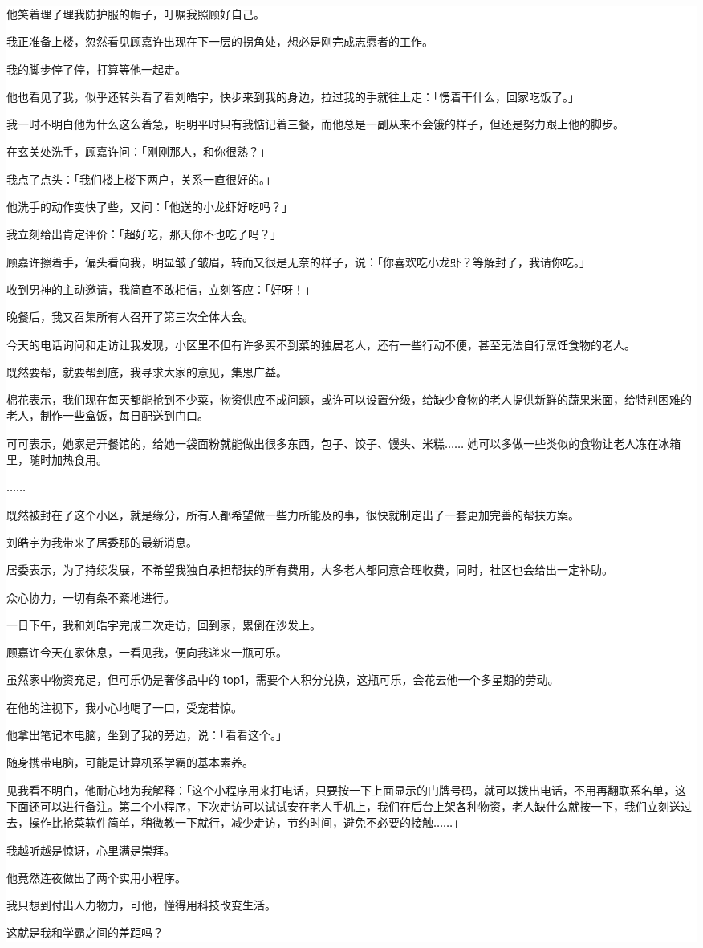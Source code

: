 他笑着理了理我防护服的帽子，叮嘱我照顾好自己。

我正准备上楼，忽然看见顾嘉许出现在下一层的拐角处，想必是刚完成志愿者的工作。

我的脚步停了停，打算等他一起走。

他也看见了我，似乎还转头看了看刘皓宇，快步来到我的身边，拉过我的手就往上走：「愣着干什么，回家吃饭了。」

我一时不明白他为什么这么着急，明明平时只有我惦记着三餐，而他总是一副从来不会饿的样子，但还是努力跟上他的脚步。

在玄关处洗手，顾嘉许问：「刚刚那人，和你很熟？」

我点了点头：「我们楼上楼下两户，关系一直很好的。」

他洗手的动作变快了些，又问：「他送的小龙虾好吃吗？」

我立刻给出肯定评价：「超好吃，那天你不也吃了吗？」

顾嘉许擦着手，偏头看向我，明显皱了皱眉，转而又很是无奈的样子，说：「你喜欢吃小龙虾？等解封了，我请你吃。」

收到男神的主动邀请，我简直不敢相信，立刻答应：「好呀！」

晚餐后，我又召集所有人召开了第三次全体大会。

今天的电话询问和走访让我发现，小区里不但有许多买不到菜的独居老人，还有一些行动不便，甚至无法自行烹饪食物的老人。

既然要帮，就要帮到底，我寻求大家的意见，集思广益。

棉花表示，我们现在每天都能抢到不少菜，物资供应不成问题，或许可以设置分级，给缺少食物的老人提供新鲜的蔬果米面，给特别困难的老人，制作一些盒饭，每日配送到门口。

可可表示，她家是开餐馆的，给她一袋面粉就能做出很多东西，包子、饺子、馒头、米糕…… 她可以多做一些类似的食物让老人冻在冰箱里，随时加热食用。

……

既然被封在了这个小区，就是缘分，所有人都希望做一些力所能及的事，很快就制定出了一套更加完善的帮扶方案。

刘皓宇为我带来了居委那的最新消息。

居委表示，为了持续发展，不希望我独自承担帮扶的所有费用，大多老人都同意合理收费，同时，社区也会给出一定补助。

众心协力，一切有条不紊地进行。

一日下午，我和刘皓宇完成二次走访，回到家，累倒在沙发上。

顾嘉许今天在家休息，一看见我，便向我递来一瓶可乐。

虽然家中物资充足，但可乐仍是奢侈品中的 top1，需要个人积分兑换，这瓶可乐，会花去他一个多星期的劳动。

在他的注视下，我小心地喝了一口，受宠若惊。

他拿出笔记本电脑，坐到了我的旁边，说：「看看这个。」

随身携带电脑，可能是计算机系学霸的基本素养。

见我看不明白，他耐心地为我解释：「这个小程序用来打电话，只要按一下上面显示的门牌号码，就可以拨出电话，不用再翻联系名单，这下面还可以进行备注。第二个小程序，下次走访可以试试安在老人手机上，我们在后台上架各种物资，老人缺什么就按一下，我们立刻送过去，操作比抢菜软件简单，稍微教一下就行，减少走访，节约时间，避免不必要的接触……」

我越听越是惊讶，心里满是崇拜。

他竟然连夜做出了两个实用小程序。

我只想到付出人力物力，可他，懂得用科技改变生活。

这就是我和学霸之间的差距吗？
